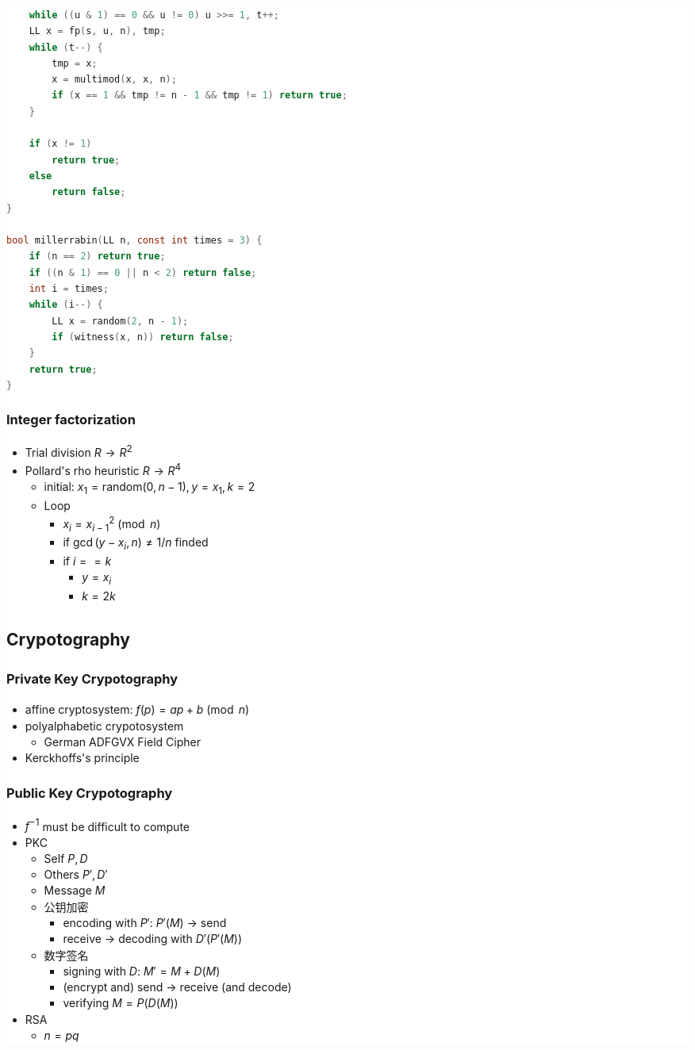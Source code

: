 ```c
    while ((u & 1) == 0 && u != 0) u >>= 1, t++;
    LL x = fp(s, u, n), tmp;
    while (t--) {
        tmp = x;
        x = multimod(x, x, n);
        if (x == 1 && tmp != n - 1 && tmp != 1) return true;
    }

    if (x != 1)
        return true;
    else
        return false;
}

bool millerrabin(LL n, const int times = 3) {
    if (n == 2) return true;
    if ((n & 1) == 0 || n < 2) return false;
    int i = times;
    while (i--) {
        LL x = random(2, n - 1);
        if (witness(x, n)) return false;
    }
    return true;
}
```

### Integer factorization

* Trial division $R\rightarrow R^2$
* Pollard's rho heuristic $R\rightarrow R^4$
  * initial: $x_1=\text{random}(0,n-1),y=x_1,k=2$
  * Loop
    * $x_i=x_{i-1}^2\pmod{n}$
    * if $\gcd(y-x_i,n)\not=1/n$ finded
    * if $i==k$
      * $y=x_i$
      * $k=2k$

## Crypotography

### Private Key Crypotography

* affine cryptosystem: $f(p)=ap+b\pmod{n}$
* polyalphabetic crypotosystem
  * German ADFGVX Field Cipher
* Kerckhoffs's principle

### Public Key Crypotography

* $f^{-1}$ must be difficult to compute
* PKC
  * Self $P,D$
  * Others $P',D'$
  * Message $M$
  * 公钥加密
    * encoding with $P'$: $P'(M)$ -> send
    * receive -> decoding with $D'(P'(M))$
  * 数字签名
    * signing with $D$: $M'=M+D(M)$
    * (encrypt and) send -> receive (and decode)
    * verifying $M=P(D(M))$
* RSA
  * $n=pq$